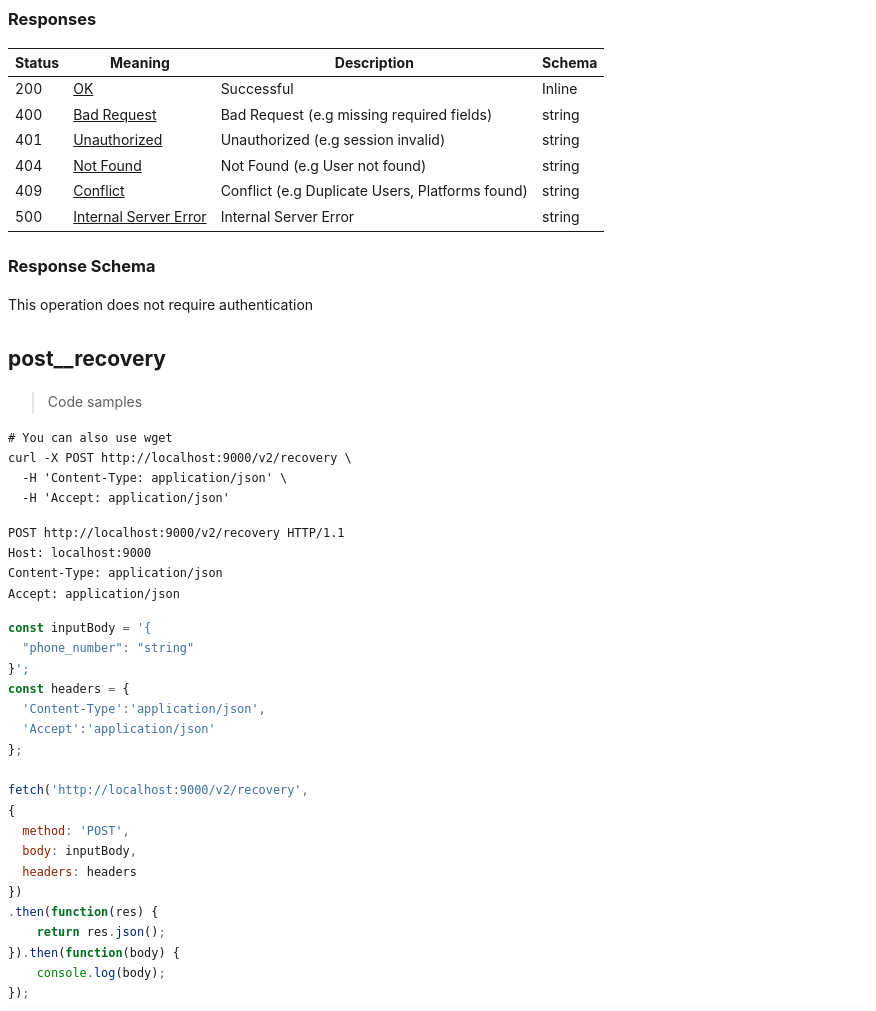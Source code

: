 <h3 id="post__users_{user_id}_password-responses">Responses</h3>

| Status | Meaning                                                                    | Description                                     | Schema |
| ------ | -------------------------------------------------------------------------- | ----------------------------------------------- | ------ |
| 200    | [OK](https://tools.ietf.org/html/rfc7231#section-6.3.1)                    | Successful                                      | Inline |
| 400    | [Bad Request](https://tools.ietf.org/html/rfc7231#section-6.5.1)           | Bad Request (e.g missing required fields)       | string |
| 401    | [Unauthorized](https://tools.ietf.org/html/rfc7235#section-3.1)            | Unauthorized (e.g session invalid)              | string |
| 404    | [Not Found](https://tools.ietf.org/html/rfc7231#section-6.5.4)             | Not Found (e.g User not found)                  | string |
| 409    | [Conflict](https://tools.ietf.org/html/rfc7231#section-6.5.8)              | Conflict (e.g Duplicate Users, Platforms found) | string |
| 500    | [Internal Server Error](https://tools.ietf.org/html/rfc7231#section-6.6.1) | Internal Server Error                           | string |

<h3 id="post__users_{user_id}_password-responseschema">Response Schema</h3>

<aside class="success">
This operation does not require authentication
</aside>

## post\_\_recovery

> Code samples

```shell
# You can also use wget
curl -X POST http://localhost:9000/v2/recovery \
  -H 'Content-Type: application/json' \
  -H 'Accept: application/json'

```

```http
POST http://localhost:9000/v2/recovery HTTP/1.1
Host: localhost:9000
Content-Type: application/json
Accept: application/json

```

```javascript
const inputBody = '{
  "phone_number": "string"
}';
const headers = {
  'Content-Type':'application/json',
  'Accept':'application/json'
};

fetch('http://localhost:9000/v2/recovery',
{
  method: 'POST',
  body: inputBody,
  headers: headers
})
.then(function(res) {
    return res.json();
}).then(function(body) {
    console.log(body);
});

```

